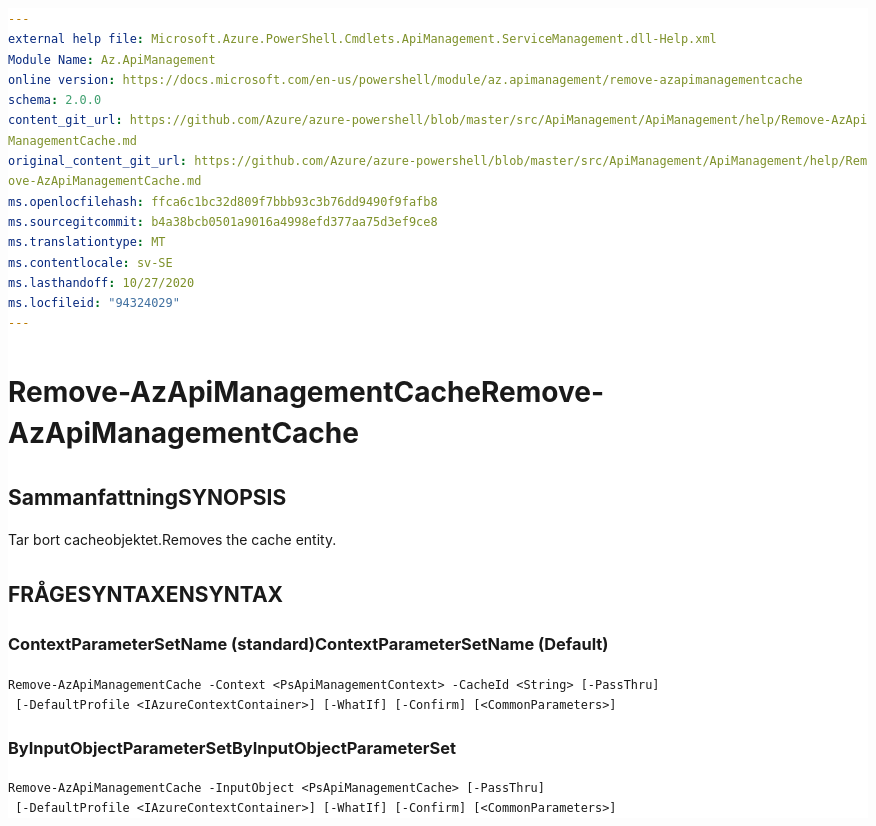 ```yaml
---
external help file: Microsoft.Azure.PowerShell.Cmdlets.ApiManagement.ServiceManagement.dll-Help.xml
Module Name: Az.ApiManagement
online version: https://docs.microsoft.com/en-us/powershell/module/az.apimanagement/remove-azapimanagementcache
schema: 2.0.0
content_git_url: https://github.com/Azure/azure-powershell/blob/master/src/ApiManagement/ApiManagement/help/Remove-AzApiManagementCache.md
original_content_git_url: https://github.com/Azure/azure-powershell/blob/master/src/ApiManagement/ApiManagement/help/Remove-AzApiManagementCache.md
ms.openlocfilehash: ffca6c1bc32d809f7bbb93c3b76dd9490f9fafb8
ms.sourcegitcommit: b4a38bcb0501a9016a4998efd377aa75d3ef9ce8
ms.translationtype: MT
ms.contentlocale: sv-SE
ms.lasthandoff: 10/27/2020
ms.locfileid: "94324029"
---
```

# <span data-ttu-id="b03a7-101">Remove-AzApiManagementCache</span><span class="sxs-lookup"><span data-stu-id="b03a7-101">Remove-AzApiManagementCache</span></span>

## <span data-ttu-id="b03a7-102">Sammanfattning</span><span class="sxs-lookup"><span data-stu-id="b03a7-102">SYNOPSIS</span></span>
<span data-ttu-id="b03a7-103">Tar bort cacheobjektet.</span><span class="sxs-lookup"><span data-stu-id="b03a7-103">Removes the cache entity.</span></span>

## <span data-ttu-id="b03a7-104">FRÅGESYNTAXEN</span><span class="sxs-lookup"><span data-stu-id="b03a7-104">SYNTAX</span></span>

### <span data-ttu-id="b03a7-105">ContextParameterSetName (standard)</span><span class="sxs-lookup"><span data-stu-id="b03a7-105">ContextParameterSetName (Default)</span></span>
```
Remove-AzApiManagementCache -Context <PsApiManagementContext> -CacheId <String> [-PassThru]
 [-DefaultProfile <IAzureContextContainer>] [-WhatIf] [-Confirm] [<CommonParameters>]
```

### <span data-ttu-id="b03a7-106">ByInputObjectParameterSet</span><span class="sxs-lookup"><span data-stu-id="b03a7-106">ByInputObjectParameterSet</span></span>
```
Remove-AzApiManagementCache -InputObject <PsApiManagementCache> [-PassThru]
 [-DefaultProfile <IAzureContextContainer>] [-WhatIf] [-Confirm] [<CommonParameters>]
```
